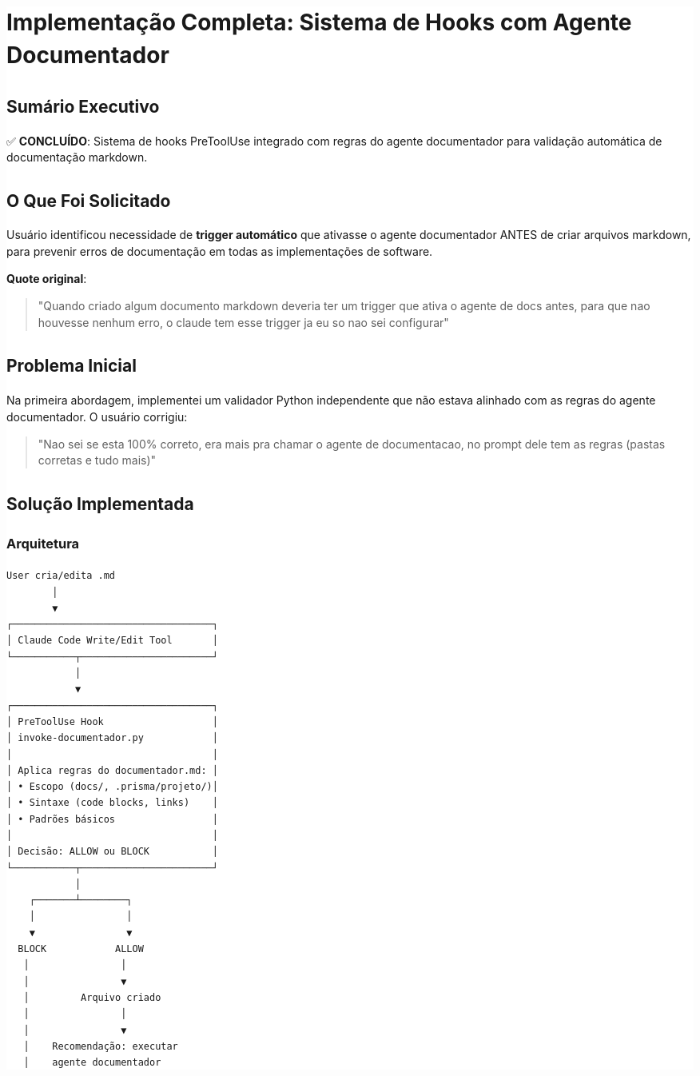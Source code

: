 # Implementação Completa: Sistema de Hooks com Agente Documentador

## Sumário Executivo

✅ **CONCLUÍDO**: Sistema de hooks PreToolUse integrado com regras do agente documentador para validação automática de documentação markdown.

## O Que Foi Solicitado

Usuário identificou necessidade de **trigger automático** que ativasse o agente documentador ANTES de criar arquivos markdown, para prevenir erros de documentação em todas as implementações de software.

**Quote original**:
> "Quando criado algum documento markdown deveria ter um trigger que ativa o agente de docs antes, para que nao houvesse nenhum erro, o claude tem esse trigger ja eu so nao sei configurar"

## Problema Inicial

Na primeira abordagem, implementei um validador Python independente que não estava alinhado com as regras do agente documentador. O usuário corrigiu:

> "Nao sei se esta 100% correto, era mais pra chamar o agente de documentacao, no prompt dele tem as regras (pastas corretas e tudo mais)"

## Solução Implementada

### Arquitetura

```
User cria/edita .md
        │
        ▼
┌───────────────────────────────────┐
│ Claude Code Write/Edit Tool       │
└───────────┬───────────────────────┘
            │
            ▼
┌───────────────────────────────────┐
│ PreToolUse Hook                   │
│ invoke-documentador.py            │
│                                   │
│ Aplica regras do documentador.md: │
│ • Escopo (docs/, .prisma/projeto/)│
│ • Sintaxe (code blocks, links)    │
│ • Padrões básicos                 │
│                                   │
│ Decisão: ALLOW ou BLOCK           │
└───────────┬───────────────────────┘
            │
    ┌───────┴────────┐
    │                │
    ▼                ▼
  BLOCK            ALLOW
   │                │
   │                ▼
   │         Arquivo criado
   │                │
   │                ▼
   │    Recomendação: executar
   │    agente documentador
```